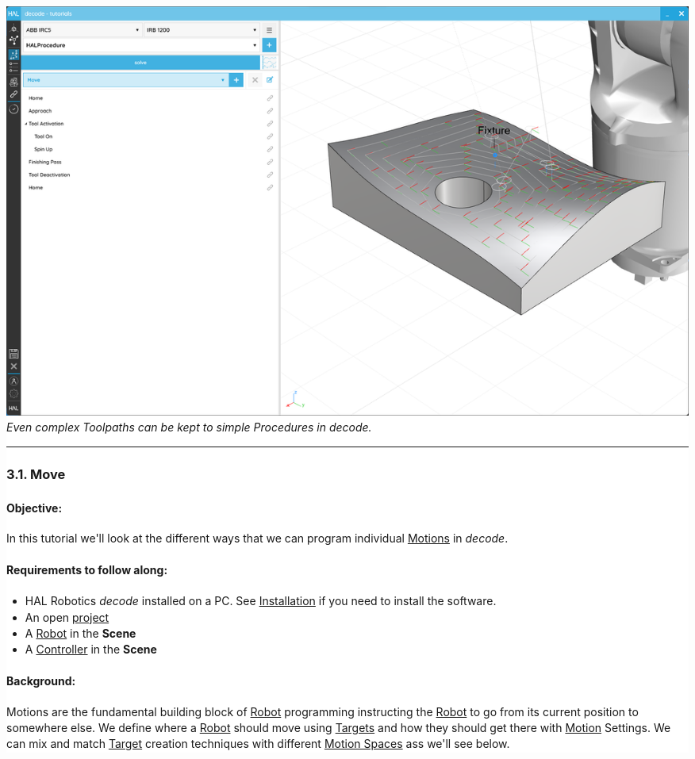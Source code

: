 [<img src="../../assets/images/decode/03-Programming/Programming-Complete-01.png">](../../assets/images/decode/03-Programming/Programming-Complete-01.png)<br>
<em>Even complex Toolpaths can be kept to simple Procedures in _decode_.</em>

---
### 3.1. Move

#### Objective:

In this tutorial we'll look at the different ways that we can program individual [Motions](../../Overview/Glossary.md#motion-action) in _decode_.

#### Requirements to follow along:

- HAL Robotics _decode_ installed on a PC. See [Installation](../../Overview/0-Administration-and-Setup/Contents.md#01-install) if you need to install the software.
- An open [project](../1-Getting-Started/Contents.md#11-projects)
- A [Robot](../../Overview/Glossary.md#manipulator) in the **Scene**
- A [Controller](../../Overview/Glossary.md#controller) in the **Scene**

#### Background:

Motions are the fundamental building block of [Robot](../../Overview/Glossary.md#manipulator) programming instructing the [Robot](../../Overview/Glossary.md#manipulator) to go from its current position to somewhere else. We define where a [Robot](../../Overview/Glossary.md#manipulator) should move using [Targets](../../Overview/Glossary.md#target) and how they should get there with [Motion](../../Overview/Glossary.md#motion-action) Settings.
We can mix and match [Target](../../Overview/Glossary.md#target) creation techniques with different [Motion Spaces](../../Overview/Glossary.md#joint-space) ass we'll see below.
